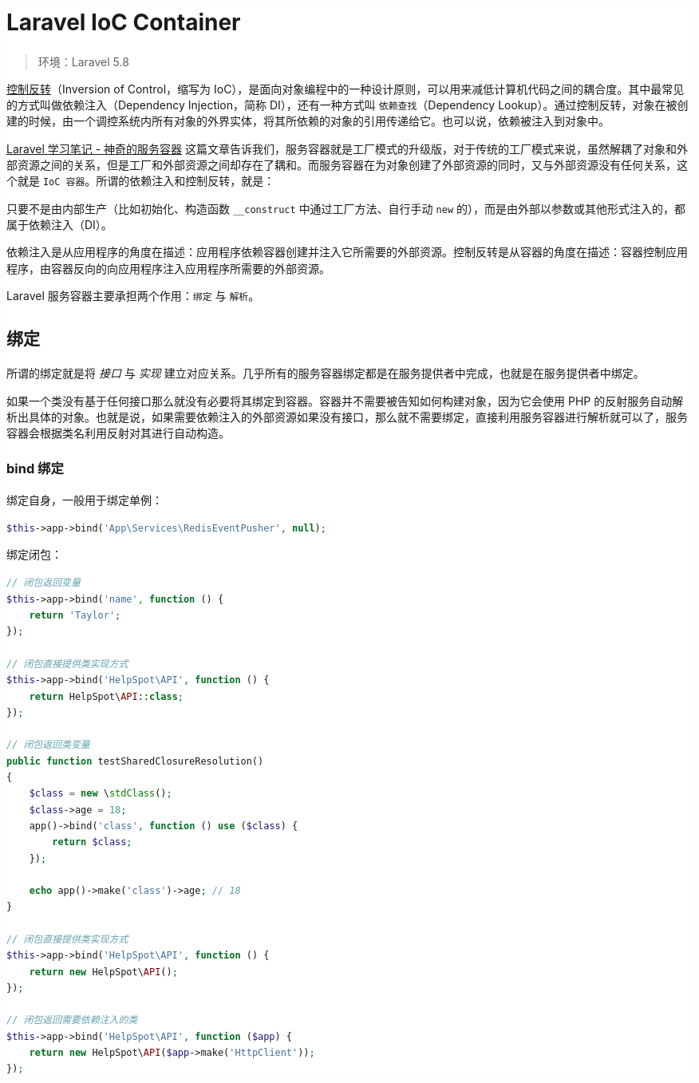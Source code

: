 # Laravel IoC Container

> 环境：Laravel 5.8

[控制反转](https://zh.wikipedia.org/wiki/%E6%8E%A7%E5%88%B6%E5%8F%8D%E8%BD%AC)（Inversion of Control，缩写为 IoC），是面向对象编程中的一种设计原则，可以用来减低计算机代码之间的耦合度。其中最常见的方式叫做依赖注入（Dependency Injection，简称 DI），还有一种方式叫 `依赖查找`（Dependency Lookup）。通过控制反转，对象在被创建的时候，由一个调控系统内所有对象的外界实体，将其所依赖的对象的引用传递给它。也可以说，依赖被注入到对象中。

[Laravel 学习笔记 - 神奇的服务容器](https://www.insp.top/learn-laravel-container) 这篇文章告诉我们，服务容器就是工厂模式的升级版，对于传统的工厂模式来说，虽然解耦了对象和外部资源之间的关系，但是工厂和外部资源之间却存在了耦和。而服务容器在为对象创建了外部资源的同时，又与外部资源没有任何关系，这个就是 `IoC 容器`。所谓的依赖注入和控制反转，就是：

只要不是由内部生产（比如初始化、构造函数 `__construct` 中通过工厂方法、自行手动 `new` 的），而是由外部以参数或其他形式注入的，都属于依赖注入（DI）。

依赖注入是从应用程序的角度在描述：应用程序依赖容器创建并注入它所需要的外部资源。控制反转是从容器的角度在描述：容器控制应用程序，由容器反向的向应用程序注入应用程序所需要的外部资源。

Laravel 服务容器主要承担两个作用：`绑定` 与 `解析`。

## 绑定

所谓的绑定就是将 _接口_ 与 _实现_ 建立对应关系。几乎所有的服务容器绑定都是在服务提供者中完成，也就是在服务提供者中绑定。

如果一个类没有基于任何接口那么就没有必要将其绑定到容器。容器并不需要被告知如何构建对象，因为它会使用 PHP 的反射服务自动解析出具体的对象。也就是说，如果需要依赖注入的外部资源如果没有接口，那么就不需要绑定，直接利用服务容器进行解析就可以了，服务容器会根据类名利用反射对其进行自动构造。

### bind 绑定

绑定自身，一般用于绑定单例：

```php
$this->app->bind('App\Services\RedisEventPusher', null);
```

绑定闭包：

```php
// 闭包返回变量
$this->app->bind('name', function () {
    return 'Taylor';
});

// 闭包直接提供类实现方式
$this->app->bind('HelpSpot\API', function () {
    return HelpSpot\API::class;
});
  
// 闭包返回类变量
public function testSharedClosureResolution()
{
    $class = new \stdClass();
    $class->age = 18;
    app()->bind('class', function () use ($class) {
        return $class;
    });

    echo app()->make('class')->age; // 18
}

// 闭包直接提供类实现方式
$this->app->bind('HelpSpot\API', function () {
    return new HelpSpot\API();
});

// 闭包返回需要依赖注入的类
$this->app->bind('HelpSpot\API', function ($app) {
    return new HelpSpot\API($app->make('HttpClient'));
});
```